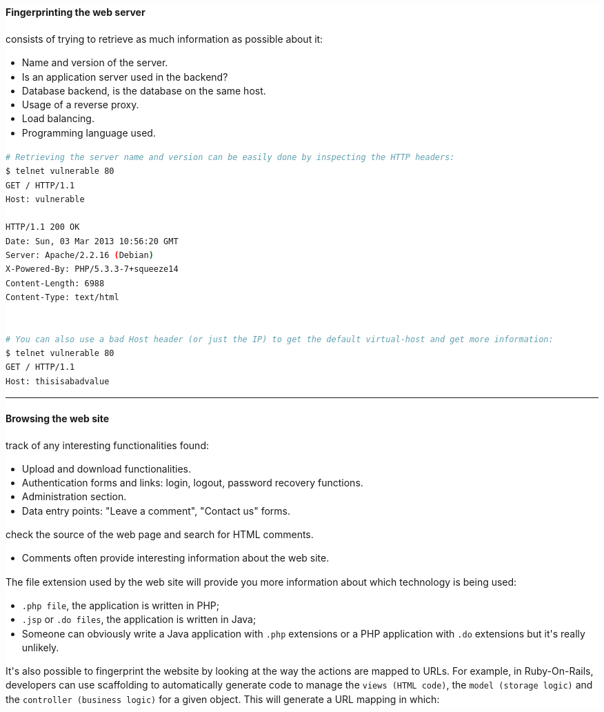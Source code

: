 #### Fingerprinting the web server
consists of trying to retrieve as much information as possible about it:
- Name and version of the server.
- Is an application server used in the backend?
- Database backend, is the database on the same host.
- Usage of a reverse proxy.
- Load balancing.
- Programming language used.

```bash
# Retrieving the server name and version can be easily done by inspecting the HTTP headers:
$ telnet vulnerable 80
GET / HTTP/1.1
Host: vulnerable

HTTP/1.1 200 OK
Date: Sun, 03 Mar 2013 10:56:20 GMT
Server: Apache/2.2.16 (Debian)
X-Powered-By: PHP/5.3.3-7+squeeze14
Content-Length: 6988
Content-Type: text/html


# You can also use a bad Host header (or just the IP) to get the default virtual-host and get more information:
$ telnet vulnerable 80
GET / HTTP/1.1
Host: thisisabadvalue
```

---

#### Browsing the web site

track of any interesting functionalities found:
- Upload and download functionalities.
- Authentication forms and links: login, logout, password recovery functions.
- Administration section.
- Data entry points: "Leave a comment", "Contact us" forms.

check the source of the web page and search for HTML comments.
- Comments often provide interesting information about the web site.

The file extension used by the web site will provide you more information about which technology is being used:
- `.php file`, the application is written in PHP;
- `.jsp` or `.do files`, the application is written in Java;
- Someone can obviously write a Java application with `.php` extensions or a PHP application with `.do` extensions but it's really unlikely.


It's also possible to fingerprint the website by looking at the way the actions are mapped to URLs. For example, in Ruby-On-Rails, developers can use scaffolding to automatically generate code to manage the `views (HTML code)`, the `model (storage logic)` and the `controller (business logic)` for a given object. This will generate a URL mapping in which:
